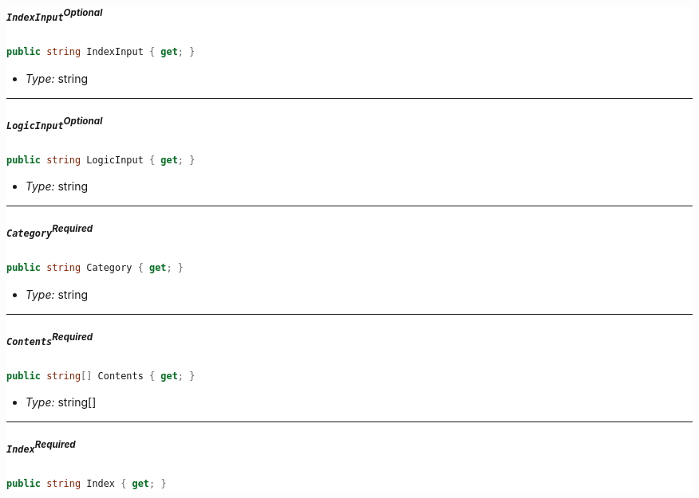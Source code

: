 ##### `IndexInput`<sup>Optional</sup> <a name="IndexInput" id="@cdktf/provider-opentelekomcloud.wafPreciseprotectionRuleV1.WafPreciseprotectionRuleV1ConditionsOutputReference.property.indexInput"></a>

```csharp
public string IndexInput { get; }
```

- *Type:* string

---

##### `LogicInput`<sup>Optional</sup> <a name="LogicInput" id="@cdktf/provider-opentelekomcloud.wafPreciseprotectionRuleV1.WafPreciseprotectionRuleV1ConditionsOutputReference.property.logicInput"></a>

```csharp
public string LogicInput { get; }
```

- *Type:* string

---

##### `Category`<sup>Required</sup> <a name="Category" id="@cdktf/provider-opentelekomcloud.wafPreciseprotectionRuleV1.WafPreciseprotectionRuleV1ConditionsOutputReference.property.category"></a>

```csharp
public string Category { get; }
```

- *Type:* string

---

##### `Contents`<sup>Required</sup> <a name="Contents" id="@cdktf/provider-opentelekomcloud.wafPreciseprotectionRuleV1.WafPreciseprotectionRuleV1ConditionsOutputReference.property.contents"></a>

```csharp
public string[] Contents { get; }
```

- *Type:* string[]

---

##### `Index`<sup>Required</sup> <a name="Index" id="@cdktf/provider-opentelekomcloud.wafPreciseprotectionRuleV1.WafPreciseprotectionRuleV1ConditionsOutputReference.property.index"></a>

```csharp
public string Index { get; }
```
